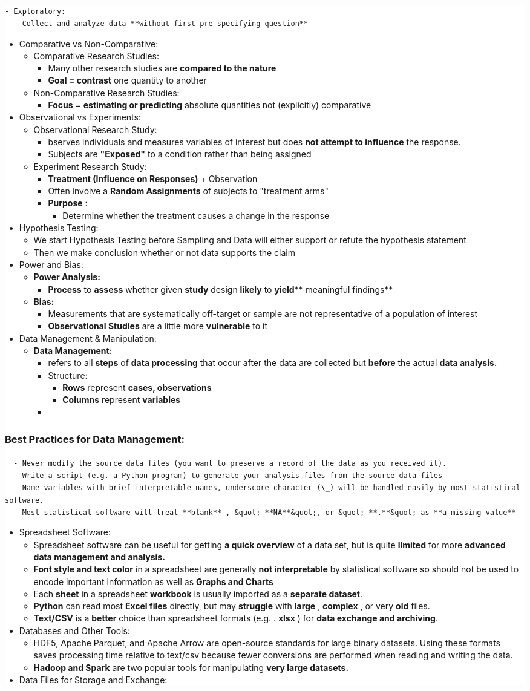     - Exploratory:
      - Collect and analyze data **without first pre-specifying question**
  - Comparative vs Non-Comparative:
    - Comparative Research Studies:
      - Many other research studies are **compared to the nature**
      - **Goal = contrast** one quantity to another
    - Non-Comparative Research Studies:
      - **Focus** = **estimating or predicting** absolute quantities not (explicitly) comparative
  - Observational vs Experiments:
    - Observational Research Study:
      - bserves individuals and measures variables of interest but does **not attempt to influence** the response.
      - Subjects are **&quot;Exposed&quot;** to a condition rather than being assigned
    - Experiment Research Study:
      - **Treatment (Influence on Responses)** + Observation
      - Often involve a **Random Assignments** of subjects to &quot;treatment arms&quot;
      - **Purpose** :
        - Determine whether the treatment causes a change in the response
- Hypothesis Testing:
  - We start Hypothesis Testing before Sampling and Data will either support or refute the hypothesis statement
  - Then we make conclusion whether or not data supports the claim
- Power and Bias:
  - **Power Analysis:**
    - **Process** to **assess** whether given **study** design **likely** to **yield**** meaningful findings**
  - **Bias:**
    - Measurements that are systematically off-target or sample are not representative of a population of interest
    - **Observational Studies** are a little more **vulnerable** to it
- Data Management &amp; Manipulation:
  - **Data Management:**
    - refers to all **steps** of **data processing** that occur after the data are collected but **before** the actual **data analysis.**
    - Structure:
      - **Rows** represent **cases, observations**
      - **Columns** represent **variables**
    -
### Best Practices for Data Management:

      - Never modify the source data files (you want to preserve a record of the data as you received it).
      - Write a script (e.g. a Python program) to generate your analysis files from the source data files
      - Name variables with brief interpretable names, underscore character (\_) will be handled easily by most statistical software.
      - Most statistical software will treat **blank** , &quot; **NA**&quot;, or &quot; **.**&quot; as **a missing value**
- Spreadsheet Software:
  - Spreadsheet software can be useful for getting **a quick overview** of a data set, but is quite **limited** for more **advanced data management and analysis.**
  - **Font style and text color** in a spreadsheet are generally **not interpretable** by statistical software so should not be used to encode important information as well as **Graphs and Charts**
  - Each **sheet** in a spreadsheet **workbook** is usually imported as a **separate dataset**.
  - **Python** can read most **Excel files** directly, but may **struggle** with **large** , **complex** , or very **old** files.
  - **Text/CSV** is a **better** choice than spreadsheet formats (e.g. . **xlsx** ) for **data exchange and archiving**.
- Databases and Other Tools:
  - HDF5, Apache Parquet, and Apache Arrow are open-source standards for large binary datasets. Using these formats saves processing time relative to text/csv because fewer conversions are performed when reading and writing the data.
  - **Hadoop and Spark** are two popular tools for manipulating **very large datasets.**
- Data Files for Storage and Exchange: